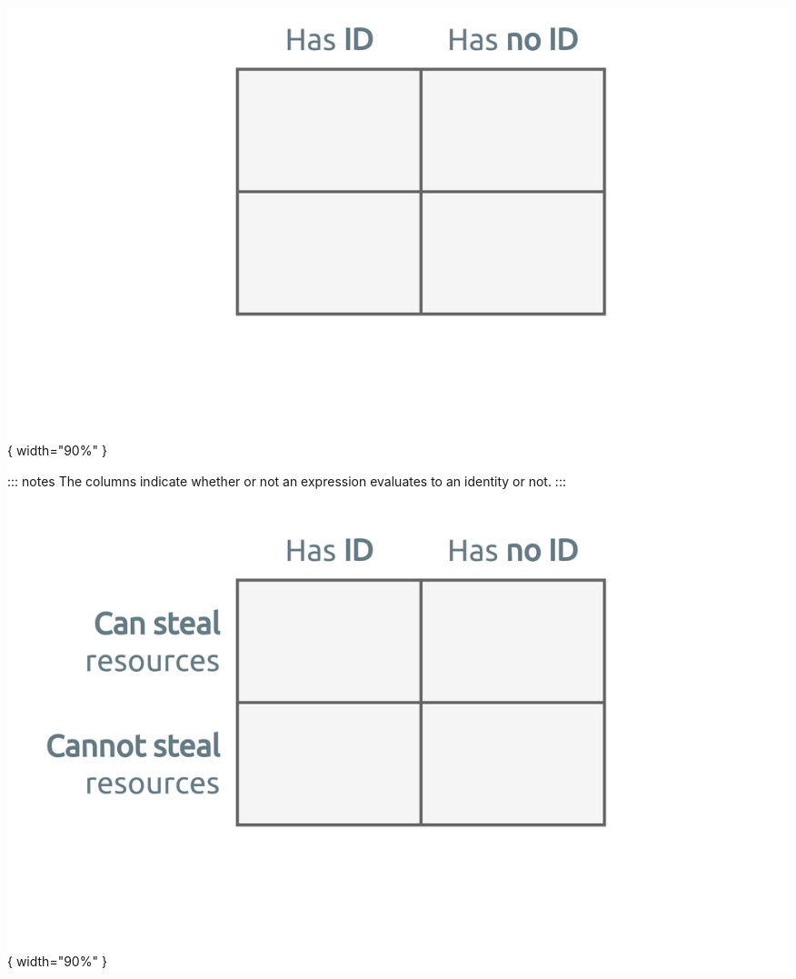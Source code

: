 ![](images/value-categories-table2.png){ width="90%" }

::: notes
The columns indicate whether or not an expression evaluates to an identity or not.
:::

##

![](images/value-categories-table3.png){ width="90%" }
